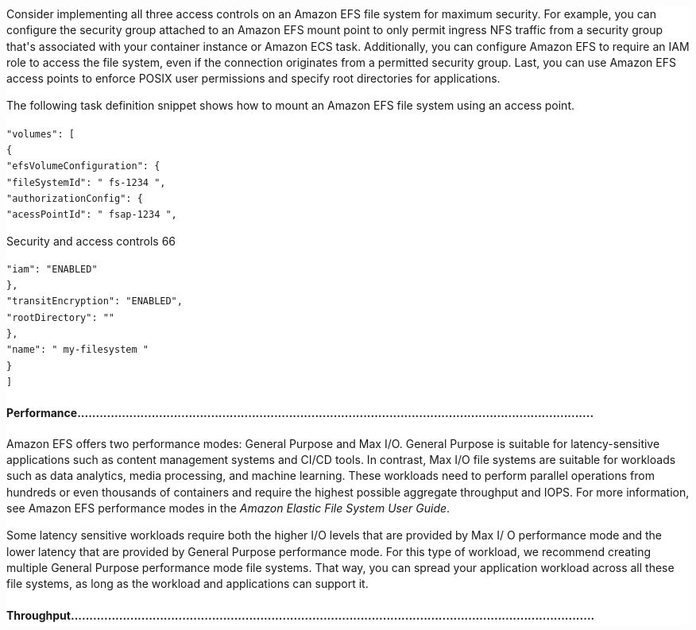 Consider implementing all three access controls on an Amazon EFS file system for maximum
security. For example, you can configure the security group attached to an Amazon EFS mount
point to only permit ingress NFS traffic from a security group that's associated with your container
instance or Amazon ECS task. Additionally, you can configure Amazon EFS to require an IAM role to
access the file system, even if the connection originates from a permitted security group. Last, you
can use Amazon EFS access points to enforce POSIX user permissions and specify root directories
for applications.

The following task definition snippet shows how to mount an Amazon EFS file system using an
access point.

```
"volumes": [
{
"efsVolumeConfiguration": {
"fileSystemId": " fs-1234 ",
"authorizationConfig": {
"acessPointId": " fsap-1234 ",
```
Security and access controls 66


```
"iam": "ENABLED"
},
"transitEncryption": "ENABLED",
"rootDirectory": ""
},
"name": " my-filesystem "
}
]
```
#### Performance...........................................................................................................................................

Amazon EFS offers two performance modes: General Purpose and Max I/O. General Purpose
is suitable for latency-sensitive applications such as content management systems and CI/CD
tools. In contrast, Max I/O file systems are suitable for workloads such as data analytics, media
processing, and machine learning. These workloads need to perform parallel operations from
hundreds or even thousands of containers and require the highest possible aggregate throughput
and IOPS. For more information, see Amazon EFS performance modes in the _Amazon Elastic File
System User Guide_.

Some latency sensitive workloads require both the higher I/O levels that are provided by Max I/
O performance mode and the lower latency that are provided by General Purpose performance
mode. For this type of workload, we recommend creating multiple General Purpose performance
mode file systems. That way, you can spread your application workload across all these file
systems, as long as the workload and applications can support it.

#### Throughput.............................................................................................................................................
